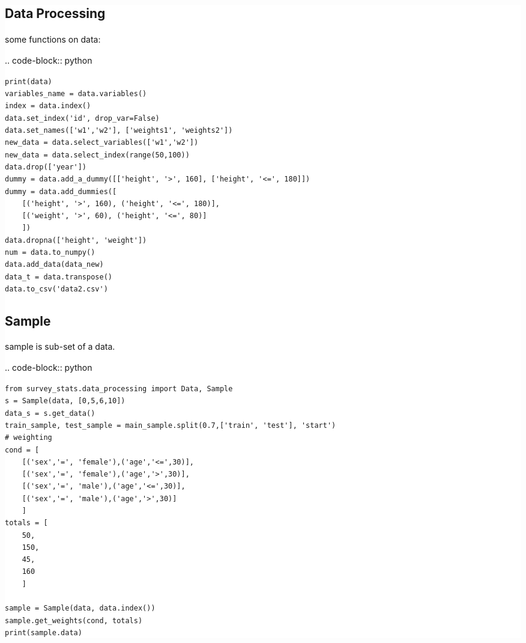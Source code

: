 Data Processing
---------------
some functions on data:

.. code-block:: python

	print(data)
	variables_name = data.variables()
	index = data.index()
	data.set_index('id', drop_var=False)
	data.set_names(['w1','w2'], ['weights1', 'weights2'])
	new_data = data.select_variables(['w1','w2'])
	new_data = data.select_index(range(50,100))
	data.drop(['year'])
	dummy = data.add_a_dummy([['height', '>', 160], ['height', '<=', 180]])
	dummy = data.add_dummies([
		[('height', '>', 160), ('height', '<=', 180)],
		[('weight', '>', 60), ('height', '<=', 80)]
		])
	data.dropna(['height', 'weight'])
	num = data.to_numpy()
	data.add_data(data_new)
	data_t = data.transpose()
	data.to_csv('data2.csv')

Sample
------
sample is sub-set of a data.

.. code-block:: python

	from survey_stats.data_processing import Data, Sample
	s = Sample(data, [0,5,6,10])
	data_s = s.get_data()
	train_sample, test_sample = main_sample.split(0.7,['train', 'test'], 'start')
	# weighting
	cond = [
		[('sex','=', 'female'),('age','<=',30)],
		[('sex','=', 'female'),('age','>',30)],
		[('sex','=', 'male'),('age','<=',30)],
		[('sex','=', 'male'),('age','>',30)]
		]
	totals = [
		50,
		150,
		45,
		160
		]

	sample = Sample(data, data.index())
	sample.get_weights(cond, totals)
	print(sample.data)
